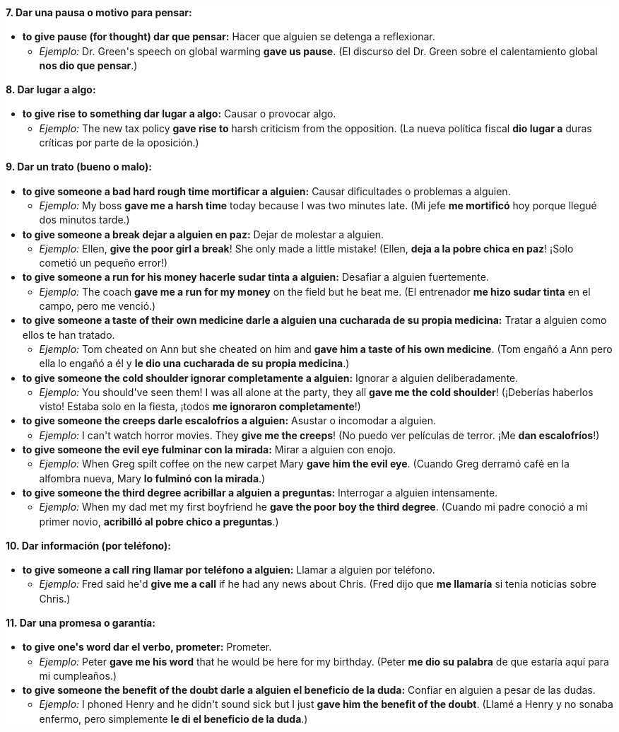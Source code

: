 **7. Dar una pausa o motivo para pensar:**

*   **to give pause (for thought)   dar que pensar:** Hacer que alguien se detenga a reflexionar.
    *   *Ejemplo:* Dr. Green's speech on global warming **gave us pause**. (El discurso del Dr. Green sobre el calentamiento global **nos dio que pensar**.)

**8. Dar lugar a algo:**

*   **to give rise to something   dar lugar a algo:** Causar o provocar algo.
    *   *Ejemplo:* The new tax policy **gave rise to** harsh criticism from the opposition. (La nueva política fiscal **dio lugar a** duras críticas por parte de la oposición.)

**9. Dar un trato (bueno o malo):**

*   **to give someone a bad hard rough time   mortificar a alguien:** Causar dificultades o problemas a alguien.
    *   *Ejemplo:* My boss **gave me a harsh time** today because I was two minutes late. (Mi jefe **me mortificó** hoy porque llegué dos minutos tarde.)
*   **to give someone a break   dejar a alguien en paz:** Dejar de molestar a alguien.
    *   *Ejemplo:* Ellen, **give the poor girl a break**! She only made a little mistake! (Ellen, **deja a la pobre chica en paz**! ¡Solo cometió un pequeño error!)
*   **to give someone a run for his money   hacerle sudar tinta a alguien:** Desafiar a alguien fuertemente.
    *   *Ejemplo:* The coach **gave me a run for my money** on the field but he beat me. (El entrenador **me hizo sudar tinta** en el campo, pero me venció.)
*   **to give someone a taste of their own medicine   darle a alguien una cucharada de su propia medicina:** Tratar a alguien como ellos te han tratado.
    *   *Ejemplo:* Tom cheated on Ann but she cheated on him and **gave him a taste of his own medicine**. (Tom engañó a Ann pero ella lo engañó a él y **le dio una cucharada de su propia medicina**.)
*   **to give someone the cold shoulder   ignorar completamente a alguien:** Ignorar a alguien deliberadamente.
    *   *Ejemplo:* You should've seen them! I was all alone at the party, they all **gave me the cold shoulder**! (¡Deberías haberlos visto! Estaba solo en la fiesta, ¡todos **me ignoraron completamente**!)
*   **to give someone the creeps   darle escalofríos a alguien:** Asustar o incomodar a alguien.
    *   *Ejemplo:* I can't watch horror movies. They **give me the creeps**! (No puedo ver películas de terror. ¡Me **dan escalofríos**!)
*   **to give someone the evil eye   fulminar con la mirada:** Mirar a alguien con enojo.
    *   *Ejemplo:* When Greg spilt coffee on the new carpet Mary **gave him the evil eye**. (Cuando Greg derramó café en la alfombra nueva, Mary **lo fulminó con la mirada**.)
*   **to give someone the third degree   acribillar a alguien a preguntas:** Interrogar a alguien intensamente.
    *   *Ejemplo:* When my dad met my first boyfriend he **gave the poor boy the third degree**. (Cuando mi padre conoció a mi primer novio, **acribilló al pobre chico a preguntas**.)

**10. Dar información (por teléfono):**

*   **to give someone a call ring   llamar por teléfono a alguien:** Llamar a alguien por teléfono.
    *   *Ejemplo:* Fred said he'd **give me a call** if he had any news about Chris. (Fred dijo que **me llamaría** si tenía noticias sobre Chris.)

**11. Dar una promesa o garantía:**

*   **to give one's word   dar el verbo, prometer:** Prometer.
    *   *Ejemplo:* Peter **gave me his word** that he would be here for my birthday. (Peter **me dio su palabra** de que estaría aquí para mi cumpleaños.)
*   **to give someone the benefit of the doubt   darle a alguien el beneficio de la duda:** Confiar en alguien a pesar de las dudas.
    *   *Ejemplo:* I phoned Henry and he didn't sound sick but I just **gave him the benefit of the doubt**. (Llamé a Henry y no sonaba enfermo, pero simplemente **le di el beneficio de la duda**.)
